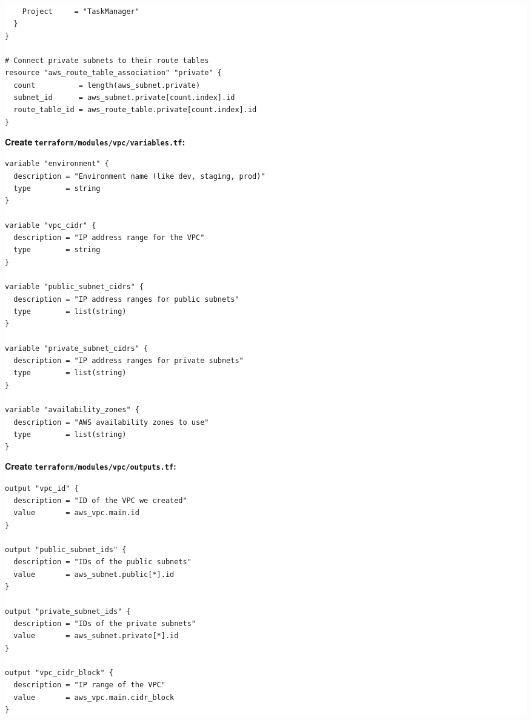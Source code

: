 ```hcl
    Project     = "TaskManager"
  }
}

# Connect private subnets to their route tables
resource "aws_route_table_association" "private" {
  count          = length(aws_subnet.private)
  subnet_id      = aws_subnet.private[count.index].id
  route_table_id = aws_route_table.private[count.index].id
}
```

**Create `terraform/modules/vpc/variables.tf`:**

```hcl
variable "environment" {
  description = "Environment name (like dev, staging, prod)"
  type        = string
}

variable "vpc_cidr" {
  description = "IP address range for the VPC"
  type        = string
}

variable "public_subnet_cidrs" {
  description = "IP address ranges for public subnets"
  type        = list(string)
}

variable "private_subnet_cidrs" {
  description = "IP address ranges for private subnets"
  type        = list(string)
}

variable "availability_zones" {
  description = "AWS availability zones to use"
  type        = list(string)
}
```

**Create `terraform/modules/vpc/outputs.tf`:**

```hcl
output "vpc_id" {
  description = "ID of the VPC we created"
  value       = aws_vpc.main.id
}

output "public_subnet_ids" {
  description = "IDs of the public subnets"
  value       = aws_subnet.public[*].id
}

output "private_subnet_ids" {
  description = "IDs of the private subnets"
  value       = aws_subnet.private[*].id
}

output "vpc_cidr_block" {
  description = "IP range of the VPC"
  value       = aws_vpc.main.cidr_block
}
```
